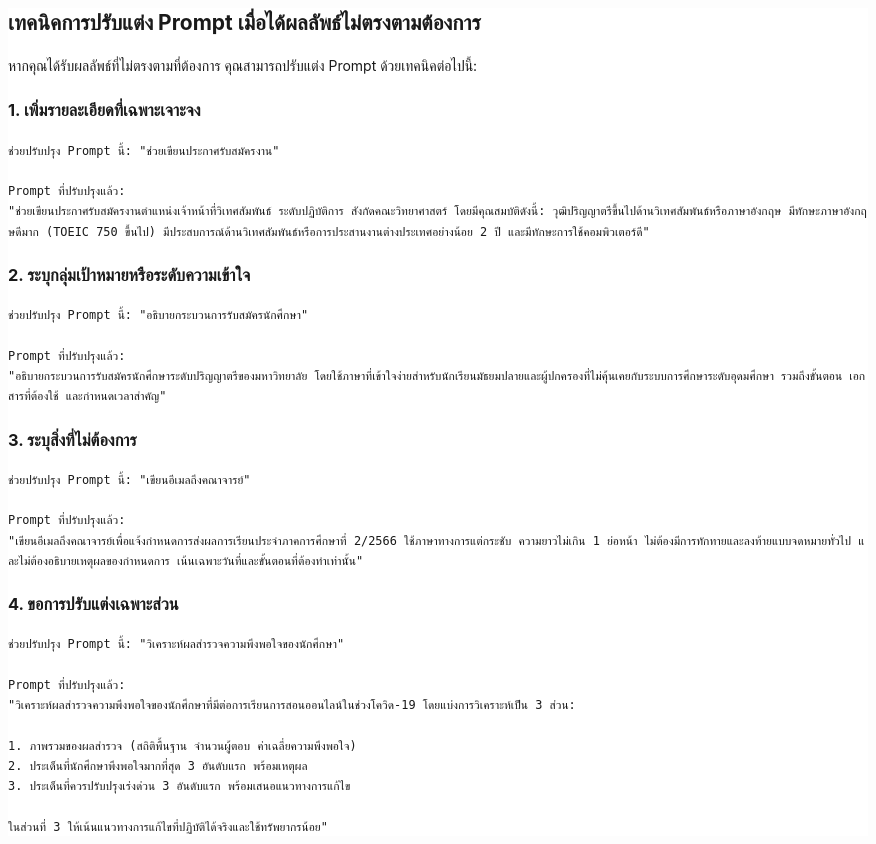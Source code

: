 ## เทคนิคการปรับแต่ง Prompt เมื่อได้ผลลัพธ์ไม่ตรงตามต้องการ

หากคุณได้รับผลลัพธ์ที่ไม่ตรงตามที่ต้องการ คุณสามารถปรับแต่ง Prompt ด้วยเทคนิคต่อไปนี้:

### 1. เพิ่มรายละเอียดที่เฉพาะเจาะจง

```
ช่วยปรับปรุง Prompt นี้: "ช่วยเขียนประกาศรับสมัครงาน"

Prompt ที่ปรับปรุงแล้ว:
"ช่วยเขียนประกาศรับสมัครงานตำแหน่งเจ้าหน้าที่วิเทศสัมพันธ์ ระดับปฏิบัติการ สังกัดคณะวิทยาศาสตร์ โดยมีคุณสมบัติดังนี้: วุฒิปริญญาตรีขึ้นไปด้านวิเทศสัมพันธ์หรือภาษาอังกฤษ มีทักษะภาษาอังกฤษดีมาก (TOEIC 750 ขึ้นไป) มีประสบการณ์ด้านวิเทศสัมพันธ์หรือการประสานงานต่างประเทศอย่างน้อย 2 ปี และมีทักษะการใช้คอมพิวเตอร์ดี"
```

### 2. ระบุกลุ่มเป้าหมายหรือระดับความเข้าใจ

```
ช่วยปรับปรุง Prompt นี้: "อธิบายกระบวนการรับสมัครนักศึกษา"

Prompt ที่ปรับปรุงแล้ว:
"อธิบายกระบวนการรับสมัครนักศึกษาระดับปริญญาตรีของมหาวิทยาลัย โดยใช้ภาษาที่เข้าใจง่ายสำหรับนักเรียนมัธยมปลายและผู้ปกครองที่ไม่คุ้นเคยกับระบบการศึกษาระดับอุดมศึกษา รวมถึงขั้นตอน เอกสารที่ต้องใช้ และกำหนดเวลาสำคัญ"
```

### 3. ระบุสิ่งที่ไม่ต้องการ

```
ช่วยปรับปรุง Prompt นี้: "เขียนอีเมลถึงคณาจารย์"

Prompt ที่ปรับปรุงแล้ว:
"เขียนอีเมลถึงคณาจารย์เพื่อแจ้งกำหนดการส่งผลการเรียนประจำภาคการศึกษาที่ 2/2566 ใช้ภาษาทางการแต่กระชับ ความยาวไม่เกิน 1 ย่อหน้า ไม่ต้องมีการทักทายและลงท้ายแบบจดหมายทั่วไป และไม่ต้องอธิบายเหตุผลของกำหนดการ เน้นเฉพาะวันที่และขั้นตอนที่ต้องทำเท่านั้น"
```

### 4. ขอการปรับแต่งเฉพาะส่วน

```
ช่วยปรับปรุง Prompt นี้: "วิเคราะห์ผลสำรวจความพึงพอใจของนักศึกษา"

Prompt ที่ปรับปรุงแล้ว:
"วิเคราะห์ผลสำรวจความพึงพอใจของนักศึกษาที่มีต่อการเรียนการสอนออนไลน์ในช่วงโควิด-19 โดยแบ่งการวิเคราะห์เป็น 3 ส่วน:

1. ภาพรวมของผลสำรวจ (สถิติพื้นฐาน จำนวนผู้ตอบ ค่าเฉลี่ยความพึงพอใจ)
2. ประเด็นที่นักศึกษาพึงพอใจมากที่สุด 3 อันดับแรก พร้อมเหตุผล
3. ประเด็นที่ควรปรับปรุงเร่งด่วน 3 อันดับแรก พร้อมเสนอแนวทางการแก้ไข

ในส่วนที่ 3 ให้เน้นแนวทางการแก้ไขที่ปฏิบัติได้จริงและใช้ทรัพยากรน้อย"
```
